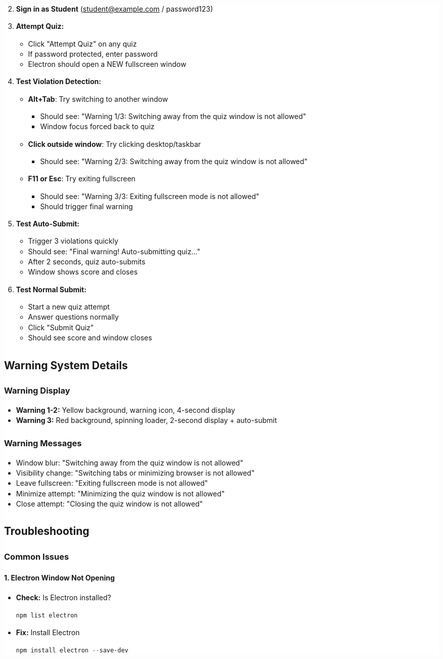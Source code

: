 2. **Sign in as Student** (student@example.com / password123)

3. **Attempt Quiz:**
   - Click "Attempt Quiz" on any quiz
   - If password protected, enter password
   - Electron should open a NEW fullscreen window

4. **Test Violation Detection:**
   - **Alt+Tab**: Try switching to another window
     - Should see: "Warning 1/3: Switching away from the quiz window is not allowed"
     - Window focus forced back to quiz
   
   - **Click outside window**: Try clicking desktop/taskbar
     - Should see: "Warning 2/3: Switching away from the quiz window is not allowed"
   
   - **F11 or Esc**: Try exiting fullscreen
     - Should see: "Warning 3/3: Exiting fullscreen mode is not allowed"
     - Should trigger final warning

5. **Test Auto-Submit:**
   - Trigger 3 violations quickly
   - Should see: "Final warning! Auto-submitting quiz..."
   - After 2 seconds, quiz auto-submits
   - Window shows score and closes

6. **Test Normal Submit:**
   - Start a new quiz attempt
   - Answer questions normally
   - Click "Submit Quiz"
   - Should see score and window closes

## Warning System Details

### Warning Display
- **Warning 1-2:** Yellow background, warning icon, 4-second display
- **Warning 3:** Red background, spinning loader, 2-second display + auto-submit

### Warning Messages
- Window blur: "Switching away from the quiz window is not allowed"
- Visibility change: "Switching tabs or minimizing browser is not allowed"
- Leave fullscreen: "Exiting fullscreen mode is not allowed"
- Minimize attempt: "Minimizing the quiz window is not allowed"
- Close attempt: "Closing the quiz window is not allowed"

## Troubleshooting

### Common Issues

#### 1. Electron Window Not Opening
- **Check:** Is Electron installed?
  ```powershell
  npm list electron
  ```
- **Fix:** Install Electron
  ```powershell
  npm install electron --save-dev
  ```
